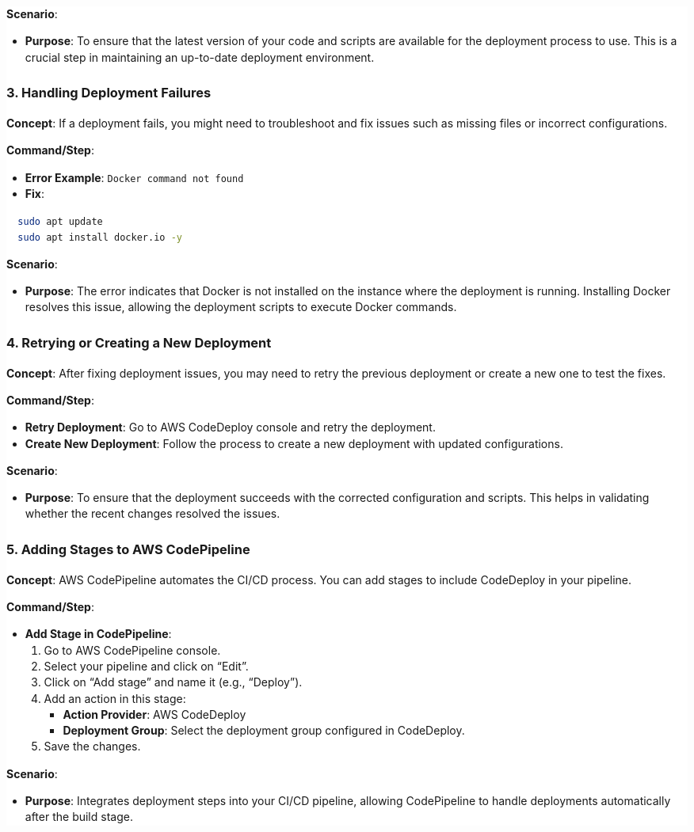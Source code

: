 **Scenario**:
- **Purpose**: To ensure that the latest version of your code and scripts are available for the deployment process to use. This is a crucial step in maintaining an up-to-date deployment environment.

### 3. **Handling Deployment Failures**

**Concept**: If a deployment fails, you might need to troubleshoot and fix issues such as missing files or incorrect configurations.

**Command/Step**:
- **Error Example**: `Docker command not found`
- **Fix**:
```bash
  sudo apt update
  sudo apt install docker.io -y
```

**Scenario**:
- **Purpose**: The error indicates that Docker is not installed on the instance where the deployment is running. Installing Docker resolves this issue, allowing the deployment scripts to execute Docker commands.

### 4. **Retrying or Creating a New Deployment**

**Concept**: After fixing deployment issues, you may need to retry the previous deployment or create a new one to test the fixes.

**Command/Step**:
- **Retry Deployment**: Go to AWS CodeDeploy console and retry the deployment.
- **Create New Deployment**: Follow the process to create a new deployment with updated configurations.

**Scenario**:
- **Purpose**: To ensure that the deployment succeeds with the corrected configuration and scripts. This helps in validating whether the recent changes resolved the issues.

### 5. **Adding Stages to AWS CodePipeline**

**Concept**: AWS CodePipeline automates the CI/CD process. You can add stages to include CodeDeploy in your pipeline.

**Command/Step**:
- **Add Stage in CodePipeline**:
  1. Go to AWS CodePipeline console.
  2. Select your pipeline and click on “Edit”.
  3. Click on “Add stage” and name it (e.g., “Deploy”).
  4. Add an action in this stage:
     - **Action Provider**: AWS CodeDeploy
     - **Deployment Group**: Select the deployment group configured in CodeDeploy.
  5. Save the changes.

**Scenario**:
- **Purpose**: Integrates deployment steps into your CI/CD pipeline, allowing CodePipeline to handle deployments automatically after the build stage.
